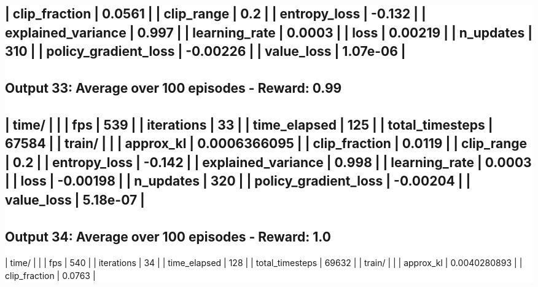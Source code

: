 |    clip_fraction        | 0.0561      |
|    clip_range           | 0.2         |
|    entropy_loss         | -0.132      |
|    explained_variance   | 0.997       |
|    learning_rate        | 0.0003      |
|    loss                 | 0.00219     |
|    n_updates            | 310         |
|    policy_gradient_loss | -0.00226    |
|    value_loss           | 1.07e-06    |
-----------------------------------------
Output 33: Average over 100 episodes - Reward: 0.99
------------------------------------------
| time/                   |              |
|    fps                  | 539          |
|    iterations           | 33           |
|    time_elapsed         | 125          |
|    total_timesteps      | 67584        |
| train/                  |              |
|    approx_kl            | 0.0006366095 |
|    clip_fraction        | 0.0119       |
|    clip_range           | 0.2          |
|    entropy_loss         | -0.142       |
|    explained_variance   | 0.998        |
|    learning_rate        | 0.0003       |
|    loss                 | -0.00198     |
|    n_updates            | 320          |
|    policy_gradient_loss | -0.00204     |
|    value_loss           | 5.18e-07     |
------------------------------------------
Output 34: Average over 100 episodes - Reward: 1.0
------------------------------------------
| time/                   |              |
|    fps                  | 540          |
|    iterations           | 34           |
|    time_elapsed         | 128          |
|    total_timesteps      | 69632        |
| train/                  |              |
|    approx_kl            | 0.0040280893 |
|    clip_fraction        | 0.0763       |